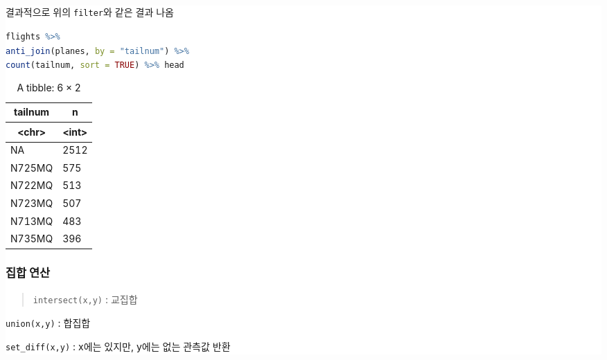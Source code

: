 
결과적으로 위의 `filter`와 같은 결과 나옴



```R
flights %>%
anti_join(planes, by = "tailnum") %>%
count(tailnum, sort = TRUE) %>% head
```

<table class="dataframe">
<caption>A tibble: 6 × 2</caption>
<thead>
	<tr><th scope=col>tailnum</th><th scope=col>n</th></tr>
	<tr><th scope=col>&lt;chr&gt;</th><th scope=col>&lt;int&gt;</th></tr>
</thead>
<tbody>
	<tr><td>NA    </td><td>2512</td></tr>
	<tr><td>N725MQ</td><td> 575</td></tr>
	<tr><td>N722MQ</td><td> 513</td></tr>
	<tr><td>N723MQ</td><td> 507</td></tr>
	<tr><td>N713MQ</td><td> 483</td></tr>
	<tr><td>N735MQ</td><td> 396</td></tr>
</tbody>
</table>


### 집합 연산


> `intersect(x,y)` : 교집합  

`union(x,y)` : 합집합  

`set_diff(x,y)` : x에는 있지만, y에는 없는 관측값 반환  


